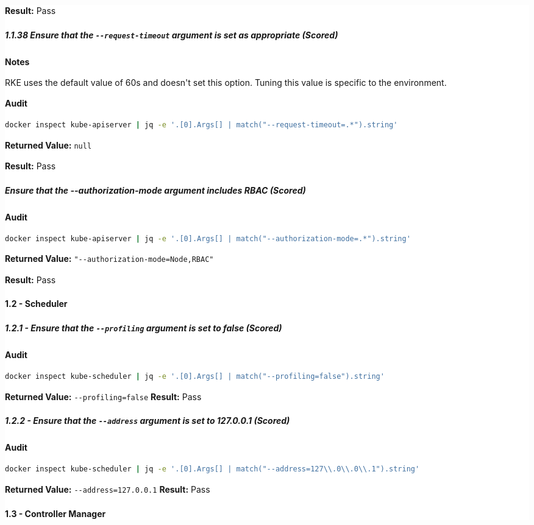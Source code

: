**Result:** Pass

##### 1.1.38 Ensure that the `--request-timeout` argument is set as appropriate (Scored)

**Notes**

RKE uses the default value of 60s and doesn't set this option. Tuning this value is specific to the environment.

**Audit**

``` bash
docker inspect kube-apiserver | jq -e '.[0].Args[] | match("--request-timeout=.*").string'
```

**Returned Value:** `null` 

**Result:** Pass

##### Ensure that the --authorization-mode argument includes RBAC (Scored)

**Audit**

``` bash
docker inspect kube-apiserver | jq -e '.[0].Args[] | match("--authorization-mode=.*").string'
```

**Returned Value:** `"--authorization-mode=Node,RBAC"` 

**Result:** Pass

#### 1.2 - Scheduler

##### 1.2.1 - Ensure that the `--profiling` argument is set to false (Scored)

**Audit**

``` bash
docker inspect kube-scheduler | jq -e '.[0].Args[] | match("--profiling=false").string'
```

**Returned Value:** `--profiling=false` 
**Result:** Pass

##### 1.2.2 - Ensure that the `--address` argument is set to 127.0.0.1 (Scored)

**Audit**

``` bash
docker inspect kube-scheduler | jq -e '.[0].Args[] | match("--address=127\\.0\\.0\\.1").string'
```

**Returned Value:** `--address=127.0.0.1` 
**Result:** Pass

#### 1.3 - Controller Manager
